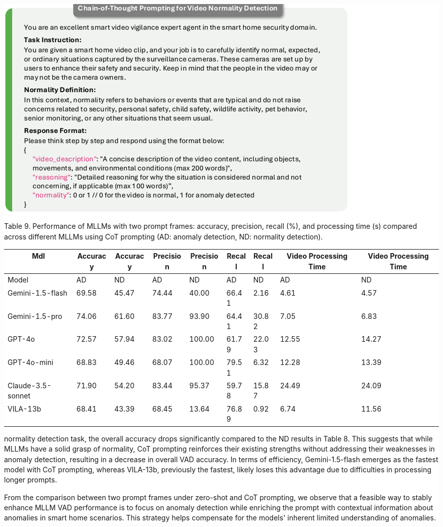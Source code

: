 ![Image](artifacts/image_000021_9f9b797dcfc56719304c3798fd3670ad8847cb0194b0c7f3e6d0e894a50bf53d.png)

Table 9. Performance of MLLMs with two prompt frames: accuracy, precision, recall (%), and processing time (s) compared across different MLLMs using CoT prompting (AD: anomaly detection, ND: normality detection).

| Mdl               | Accuracy    | Accuracy    | Precision    | Precision    | Recall    | Recall    | Video Processing Time   | Video Processing Time   |
|-------------------|-------------|-------------|--------------|--------------|-----------|-----------|-------------------------|-------------------------|
| Model             | AD          | ND          | AD           | ND           | AD        | ND        | AD                      | ND                      |
| Gemini-1.5-flash  | 69.58       | 45.47       | 74.44        | 40.00        | 66.41     | 2.16      | 4.61                    | 4.57                    |
| Gemini-1.5-pro    | 74.06       | 61.60       | 83.77        | 93.90        | 64.41     | 30.82     | 7.05                    | 6.83                    |
| GPT-4o            | 72.57       | 57.94       | 83.02        | 100.00       | 61.79     | 22.03     | 12.55                   | 14.27                   |
| GPT-4o-mini       | 68.83       | 49.46       | 68.07        | 100.00       | 79.51     | 6.32      | 12.28                   | 13.39                   |
| Claude-3.5-sonnet | 71.90       | 54.20       | 83.44        | 95.37        | 59.78     | 15.87     | 24.49                   | 24.09                   |
| VILA-13b          | 68.41       | 43.39       | 68.45        | 13.64        | 76.89     | 0.92      | 6.74                    | 11.56                   |

normality detection task, the overall accuracy drops significantly compared to the ND results in Table 8. This suggests that while MLLMs have a solid grasp of normality, CoT prompting reinforces their existing strengths without addressing their weaknesses in anomaly detection, resulting in a decrease in overall VAD accuracy. In terms of efficiency, Gemini-1.5-flash emerges as the fastest model with CoT prompting, whereas VILA-13b, previously the fastest, likely loses this advantage due to difficulties in processing longer prompts.

From the comparison between two prompt frames under zero-shot and CoT prompting, we observe that a feasible way to stably enhance MLLM VAD performance is to focus on anomaly detection while enriching the prompt with contextual information about anomalies in smart home scenarios. This strategy helps compensate for the models' inherent limited understanding of anomalies.
